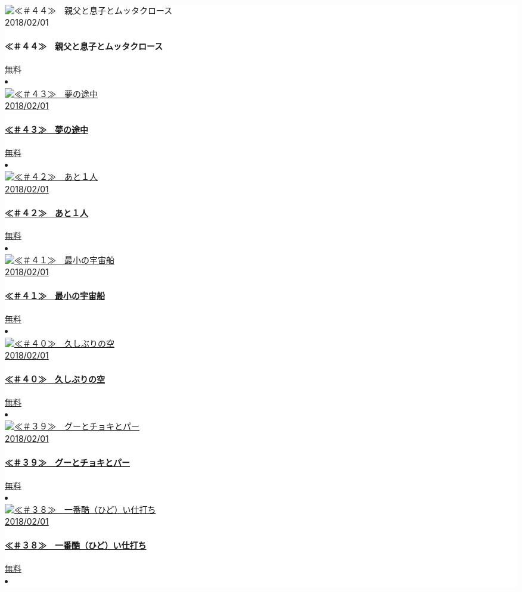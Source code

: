   <div class="series-episode-list-thumb-container"><img src="https://cdn-scissors.gigaviewer.com/image/scale/4227186dae96affc1b43f4a53da4fbf9ea20a86d/enlarge=0;height=450;no_unsharpmask=1;quality=90;version=1;width=320/https%3A%2F%2Fcdn-img.comic-days.com%2Fpublic%2Fepisode-thumbnail%2F10834108156628511673-c678caae2bf14e47a69a670f3191f744%3F1518513136" alt="≪＃４４≫　親父と息子とムッタクロース" class="series-episode-list-thumb"></div><div class="series-episode-list-title-wrapper test-readable-product-item-title"><span class="series-episode-list-date">2018/02/01</span><h4 class="series-episode-list-title">≪＃４４≫　親父と息子とムッタクロース</h4><span class="test-readable-product-is-free series-episode-list-is-free">無料</span></div>
          </a>
      </li>
      <li class=" episode">
          <a class="series-episode-list-container" href="https://comic-days.com/episode/10834108156628511562">
  <div class="series-episode-list-thumb-container"><img src="https://cdn-scissors.gigaviewer.com/image/scale/646219e69b4f1219978ba061c76719a34195c60c/enlarge=0;height=450;no_unsharpmask=1;quality=90;version=1;width=320/https%3A%2F%2Fcdn-img.comic-days.com%2Fpublic%2Fepisode-thumbnail%2F10834108156628511562-e51ed802cb3bff05705e04ed79107c9f%3F1518513129" alt="≪＃４３≫　夢の途中" class="series-episode-list-thumb"></div><div class="series-episode-list-title-wrapper test-readable-product-item-title"><span class="series-episode-list-date">2018/02/01</span><h4 class="series-episode-list-title">≪＃４３≫　夢の途中</h4><span class="test-readable-product-is-free series-episode-list-is-free">無料</span></div>
          </a>
      </li>
      <li class=" episode">
          <a class="series-episode-list-container" href="https://comic-days.com/episode/10834108156628511536">
  <div class="series-episode-list-thumb-container"><img src="https://cdn-scissors.gigaviewer.com/image/scale/5d5daddab53397ff41fe3e38a9ba6fd10f9e8cf4/enlarge=0;height=450;no_unsharpmask=1;quality=90;version=1;width=320/https%3A%2F%2Fcdn-img.comic-days.com%2Fpublic%2Fepisode-thumbnail%2F10834108156628511536-dcd4fcdbaebcf2012a9c74e55185b149%3F1518513121" alt="≪＃４２≫　あと１人" class="series-episode-list-thumb"></div><div class="series-episode-list-title-wrapper test-readable-product-item-title"><span class="series-episode-list-date">2018/02/01</span><h4 class="series-episode-list-title">≪＃４２≫　あと１人</h4><span class="test-readable-product-is-free series-episode-list-is-free">無料</span></div>
          </a>
      </li>
      <li class=" episode">
          <a class="series-episode-list-container" href="https://comic-days.com/episode/10834108156628511478">
  <div class="series-episode-list-thumb-container"><img src="https://cdn-scissors.gigaviewer.com/image/scale/3b97fb81cfcaafb2121e0e805bb6f69bef5741fc/enlarge=0;height=450;no_unsharpmask=1;quality=90;version=1;width=320/https%3A%2F%2Fcdn-img.comic-days.com%2Fpublic%2Fepisode-thumbnail%2F10834108156628511478-ee5a4f3fb9d80fc8db6d1743f7dec633%3F1518513114" alt="≪＃４１≫　最小の宇宙船" class="series-episode-list-thumb"></div><div class="series-episode-list-title-wrapper test-readable-product-item-title"><span class="series-episode-list-date">2018/02/01</span><h4 class="series-episode-list-title">≪＃４１≫　最小の宇宙船</h4><span class="test-readable-product-is-free series-episode-list-is-free">無料</span></div>
          </a>
      </li>
      <li class=" episode">
          <a class="series-episode-list-container" href="https://comic-days.com/episode/10834108156628511367">
  <div class="series-episode-list-thumb-container"><img src="https://cdn-scissors.gigaviewer.com/image/scale/2c4002c56818b987c75870c845fbab3d31b4323c/enlarge=0;height=450;no_unsharpmask=1;quality=90;version=1;width=320/https%3A%2F%2Fcdn-img.comic-days.com%2Fpublic%2Fepisode-thumbnail%2F10834108156628511367-ab4b80360957b438d0d3049b34bb8e67%3F1518513106" alt="≪＃４０≫　久しぶりの空" class="series-episode-list-thumb"></div><div class="series-episode-list-title-wrapper test-readable-product-item-title"><span class="series-episode-list-date">2018/02/01</span><h4 class="series-episode-list-title">≪＃４０≫　久しぶりの空</h4><span class="test-readable-product-is-free series-episode-list-is-free">無料</span></div>
          </a>
      </li>
      <li class=" episode">
          <a class="series-episode-list-container" href="https://comic-days.com/episode/10834108156628511308">
  <div class="series-episode-list-thumb-container"><img src="https://cdn-scissors.gigaviewer.com/image/scale/9514a275932ee9fb210bb3dc6d4e2ff788053618/enlarge=0;height=450;no_unsharpmask=1;quality=90;version=1;width=320/https%3A%2F%2Fcdn-img.comic-days.com%2Fpublic%2Fepisode-thumbnail%2F10834108156628511308-c990ae96542e17369c5fa39e8bc00523%3F1518513098" alt="≪＃３９≫　グーとチョキとパー" class="series-episode-list-thumb"></div><div class="series-episode-list-title-wrapper test-readable-product-item-title"><span class="series-episode-list-date">2018/02/01</span><h4 class="series-episode-list-title">≪＃３９≫　グーとチョキとパー</h4><span class="test-readable-product-is-free series-episode-list-is-free">無料</span></div>
          </a>
      </li>
      <li class=" episode">
          <a class="series-episode-list-container" href="https://comic-days.com/episode/10834108156628510507">
  <div class="series-episode-list-thumb-container"><img src="https://cdn-scissors.gigaviewer.com/image/scale/4a8d08fe8f326b05bd15ffbe6e3e1333366a862e/enlarge=0;height=450;no_unsharpmask=1;quality=90;version=1;width=320/https%3A%2F%2Fcdn-img.comic-days.com%2Fpublic%2Fepisode-thumbnail%2F10834108156628510507-b03c64f66f6a10bd9fd6e57563eedbd7%3F1518513022" alt="≪＃３８≫　一番酷（ひど）い仕打ち" class="series-episode-list-thumb"></div><div class="series-episode-list-title-wrapper test-readable-product-item-title"><span class="series-episode-list-date">2018/02/01</span><h4 class="series-episode-list-title">≪＃３８≫　一番酷（ひど）い仕打ち</h4><span class="test-readable-product-is-free series-episode-list-is-free">無料</span></div>
          </a>
      </li>
      <li class=" episode">